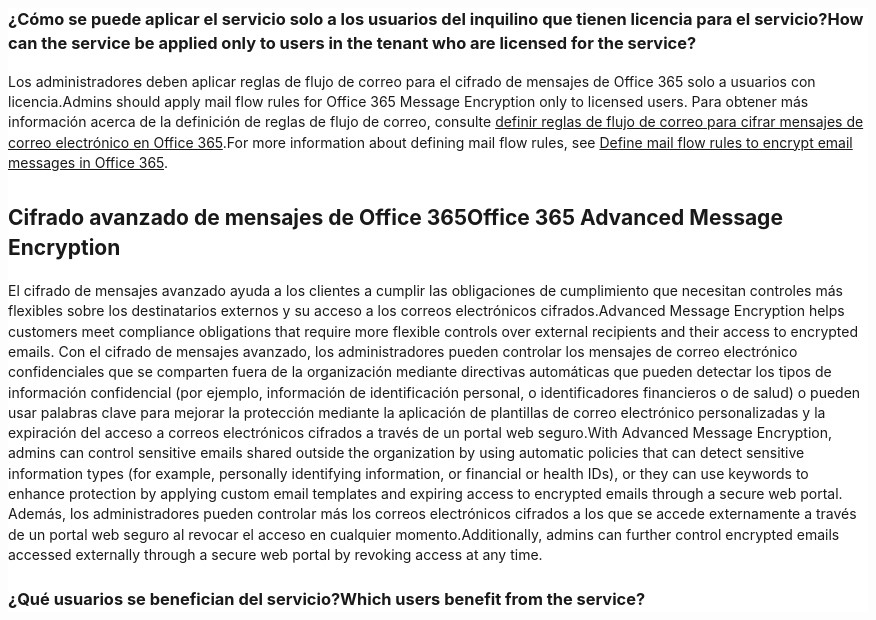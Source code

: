 ### <a name="how-can-the-service-be-applied-only-to-users-in-the-tenant-who-are-licensed-for-the-service"></a><span data-ttu-id="c5928-335">¿Cómo se puede aplicar el servicio solo a los usuarios del inquilino que tienen licencia para el servicio?</span><span class="sxs-lookup"><span data-stu-id="c5928-335">How can the service be applied only to users in the tenant who are licensed for the service?</span></span>

<span data-ttu-id="c5928-336">Los administradores deben aplicar reglas de flujo de correo para el cifrado de mensajes de Office 365 solo a usuarios con licencia.</span><span class="sxs-lookup"><span data-stu-id="c5928-336">Admins should apply mail flow rules for Office 365 Message Encryption only to licensed users.</span></span> <span data-ttu-id="c5928-337">Para obtener más información acerca de la definición de reglas de flujo de correo, consulte [definir reglas de flujo de correo para cifrar mensajes de correo electrónico en Office 365](https://docs.microsoft.com/office365/securitycompliance/define-mail-flow-rules-to-encrypt-email).</span><span class="sxs-lookup"><span data-stu-id="c5928-337">For more information about defining mail flow rules, see [Define mail flow rules to encrypt email messages in Office 365](https://docs.microsoft.com/office365/securitycompliance/define-mail-flow-rules-to-encrypt-email).</span></span>


## <a name="office-365-advanced-message-encryption"></a><span data-ttu-id="c5928-338">Cifrado avanzado de mensajes de Office 365</span><span class="sxs-lookup"><span data-stu-id="c5928-338">Office 365 Advanced Message Encryption</span></span>

<span data-ttu-id="c5928-339">El cifrado de mensajes avanzado ayuda a los clientes a cumplir las obligaciones de cumplimiento que necesitan controles más flexibles sobre los destinatarios externos y su acceso a los correos electrónicos cifrados.</span><span class="sxs-lookup"><span data-stu-id="c5928-339">Advanced Message Encryption helps customers meet compliance obligations that require more flexible controls over external recipients and their access to encrypted emails.</span></span> <span data-ttu-id="c5928-340">Con el cifrado de mensajes avanzado, los administradores pueden controlar los mensajes de correo electrónico confidenciales que se comparten fuera de la organización mediante directivas automáticas que pueden detectar los tipos de información confidencial (por ejemplo, información de identificación personal, o identificadores financieros o de salud) o pueden usar palabras clave para mejorar la protección mediante la aplicación de plantillas de correo electrónico personalizadas y la expiración del acceso a correos electrónicos cifrados a través de un portal web seguro.</span><span class="sxs-lookup"><span data-stu-id="c5928-340">With Advanced Message Encryption, admins can control sensitive emails shared outside the organization by using automatic policies that can detect sensitive information types (for example, personally identifying information, or financial or health IDs), or they can use keywords to enhance protection by applying custom email templates and expiring access to encrypted emails through a secure web portal.</span></span> <span data-ttu-id="c5928-341">Además, los administradores pueden controlar más los correos electrónicos cifrados a los que se accede externamente a través de un portal web seguro al revocar el acceso en cualquier momento.</span><span class="sxs-lookup"><span data-stu-id="c5928-341">Additionally, admins can further control encrypted emails accessed externally through a secure web portal by revoking access at any time.</span></span>

### <a name="which-users-benefit-from-the-service"></a><span data-ttu-id="c5928-342">¿Qué usuarios se benefician del servicio?</span><span class="sxs-lookup"><span data-stu-id="c5928-342">Which users benefit from the service?</span></span>
